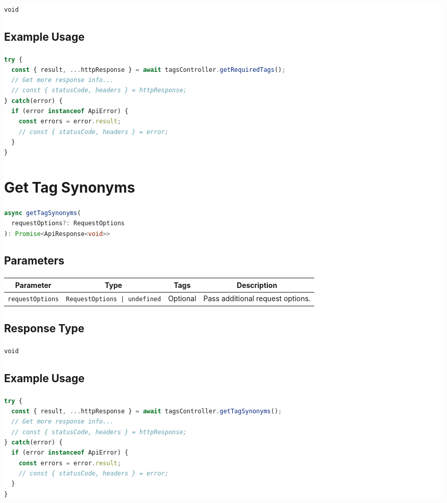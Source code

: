 `void`

## Example Usage

```ts
try {
  const { result, ...httpResponse } = await tagsController.getRequiredTags();
  // Get more response info...
  // const { statusCode, headers } = httpResponse;
} catch(error) {
  if (error instanceof ApiError) {
    const errors = error.result;
    // const { statusCode, headers } = error;
  }
}
```


# Get Tag Synonyms

```ts
async getTagSynonyms(
  requestOptions?: RequestOptions
): Promise<ApiResponse<void>>
```

## Parameters

| Parameter | Type | Tags | Description |
|  --- | --- | --- | --- |
| `requestOptions` | `RequestOptions \| undefined` | Optional | Pass additional request options. |

## Response Type

`void`

## Example Usage

```ts
try {
  const { result, ...httpResponse } = await tagsController.getTagSynonyms();
  // Get more response info...
  // const { statusCode, headers } = httpResponse;
} catch(error) {
  if (error instanceof ApiError) {
    const errors = error.result;
    // const { statusCode, headers } = error;
  }
}
```
